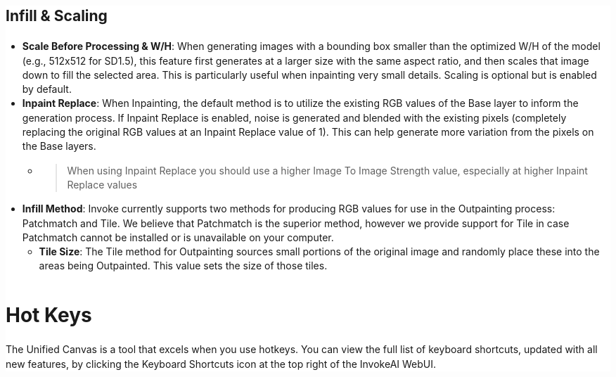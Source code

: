 ## Infill & Scaling
* **Scale Before Processing & W/H**: When generating images with a bounding box smaller than the optimized W/H of the model (e.g., 512x512 for SD1.5), this feature first generates at a larger size with the same aspect ratio, and then scales that image down to fill the selected area. This is particularly useful when inpainting very small details. Scaling is optional but is enabled by default.
* **Inpaint Replace**: When Inpainting, the default method is to utilize the existing RGB values of the Base layer to inform the generation process. If Inpaint Replace is enabled, noise is generated and blended with the existing pixels (completely replacing the original RGB values at an Inpaint Replace value of 1). This can help generate more variation from the pixels on the Base layers.
  * > When using Inpaint Replace you should use a higher Image To Image Strength value, especially at higher Inpaint Replace values
* **Infill Method**: Invoke currently supports two methods for producing RGB values for use in the Outpainting process: Patchmatch and Tile. We believe that Patchmatch is the superior method, however we provide support for Tile in case Patchmatch cannot be installed or is unavailable on your computer.
  * **Tile Size**: The Tile method for Outpainting sources small portions of the original image and randomly place these into the areas being Outpainted. This value sets the size of those tiles.

# Hot Keys
The Unified Canvas is a tool that excels when you use hotkeys. You can view the full list of keyboard shortcuts, updated with all new features, by clicking the Keyboard Shortcuts icon at the top right of the InvokeAI WebUI.
